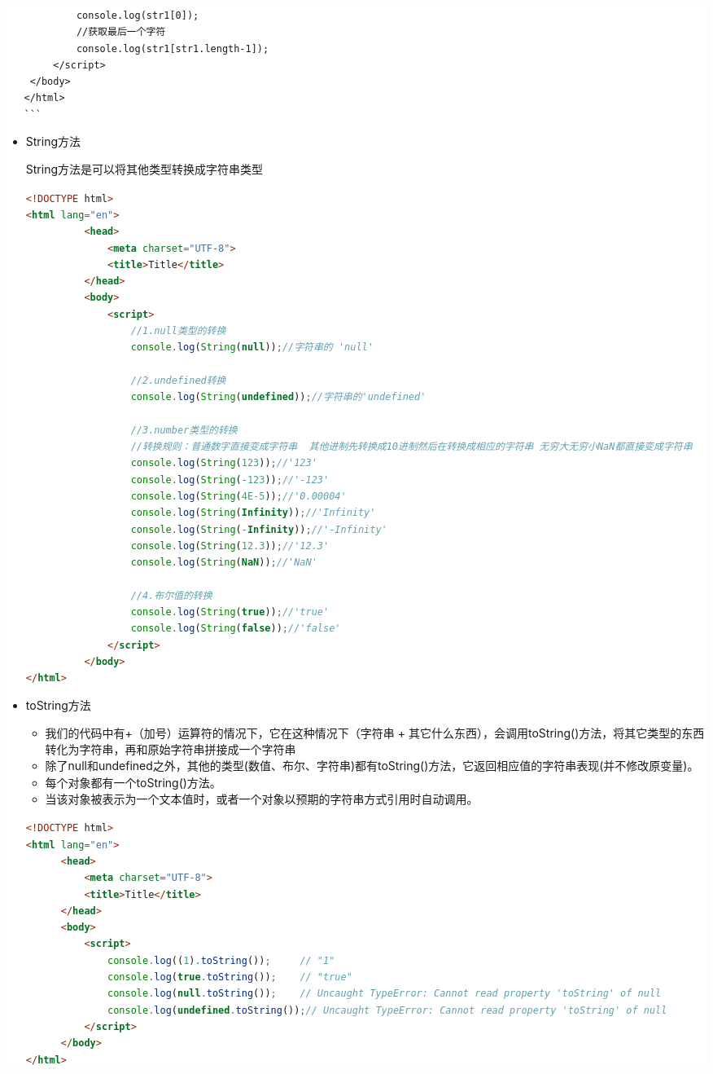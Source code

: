        			console.log(str1[0]);
       			//获取最后一个字符
       			console.log(str1[str1.length-1]);
       		</script>
       	</body>
       </html> 
       ```

   + String方法

     String方法是可以将其他类型转换成字符串类型

     ```html
     <!DOCTYPE html>
     <html lang="en">
               <head>
                   <meta charset="UTF-8">
                   <title>Title</title>
               </head>
               <body>
                   <script>
                       //1.null类型的转换
                       console.log(String(null));//字符串的 'null'

                       //2.undefined转换
                       console.log(String(undefined));//字符串的'undefined'

                       //3.number类型的转换
                       //转换规则：普通数字直接变成字符串  其他进制先转换成10进制然后在转换成相应的字符串 无穷大无穷小NaN都直接变成字符串
                       console.log(String(123));//'123'
                       console.log(String(-123));//'-123'
                       console.log(String(4E-5));//'0.00004'
                       console.log(String(Infinity));//'Infinity'
                       console.log(String(-Infinity));//'-Infinity'
                       console.log(String(12.3));//'12.3'
                       console.log(String(NaN));//'NaN'

                       //4.布尔值的转换
                       console.log(String(true));//'true'
                       console.log(String(false));//'false'
                   </script>
               </body>
     </html>
     ```

   + toString方法

     + 我们的代码中有+（加号）运算符的情况下，它在这种情况下（字符串 + 其它什么东西），会调用toString()方法，将其它类型的东西转化为字符串，再和原始字符串拼接成一个字符串
     + 除了null和undefined之外，其他的类型(数值、布尔、字符串)都有toString()方法，它返回相应值的字符串表现(并不修改原变量)。
     + 每个对象都有一个toString()方法。
     + 当该对象被表示为一个文本值时，或者一个对象以预期的字符串方式引用时自动调用。

     ```html
     <!DOCTYPE html>
     <html lang="en">
           <head>
               <meta charset="UTF-8">
               <title>Title</title>
           </head>
           <body>
               <script>
                   console.log((1).toString());     // "1"
                   console.log(true.toString());    // "true"
                   console.log(null.toString());    // Uncaught TypeError: Cannot read property 'toString' of null
                   console.log(undefined.toString());// Uncaught TypeError: Cannot read property 'toString' of null
               </script>
           </body>
     </html>
